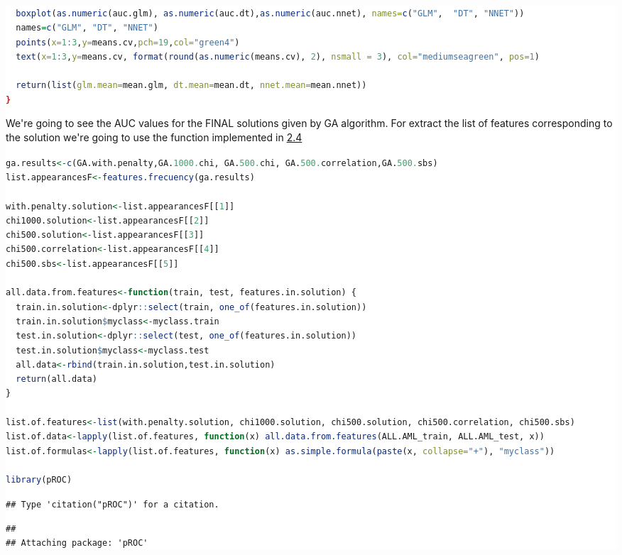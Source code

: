 ```r
  boxplot(as.numeric(auc.glm), as.numeric(auc.dt),as.numeric(auc.nnet), names=c("GLM",  "DT", "NNET"))
  names=c("GLM", "DT", "NNET")
  points(x=1:3,y=means.cv,pch=19,col="green4")
  text(x=1:3,y=means.cv, format(round(as.numeric(means.cv), 2), nsmall = 3), col="mediumseagreen", pos=1)
  
  return(list(glm.mean=mean.glm, dt.mean=mean.dt, nnet.mean=mean.nnet))
}
```

We're going to see the AUC values for the FINAL solutions given by GA algorithm. For extract the list of features corresponding to the solution we're going to use the function implemented in [2.4](#link24)



```r
ga.results<-c(GA.with.penalty,GA.1000.chi, GA.500.chi, GA.500.correlation,GA.500.sbs)
list.appearancesF<-features.frecuency(ga.results)

with.penalty.solution<-list.appearancesF[[1]]
chi1000.solution<-list.appearancesF[[2]]
chi500.solution<-list.appearancesF[[3]]
chi500.correlation<-list.appearancesF[[4]]
chi500.sbs<-list.appearancesF[[5]]

all.data.from.features<-function(train, test, features.in.solution) {
  train.in.solution<-dplyr::select(train, one_of(features.in.solution))
  train.in.solution$myclass<-myclass.train
  test.in.solution<-dplyr::select(test, one_of(features.in.solution))
  test.in.solution$myclass<-myclass.test
  all.data<-rbind(train.in.solution,test.in.solution)
  return(all.data)
}

list.of.features<-list(with.penalty.solution, chi1000.solution, chi500.solution, chi500.correlation, chi500.sbs)
list.of.data<-lapply(list.of.features, function(x) all.data.from.features(ALL.AML_train, ALL.AML_test, x))
list.of.formulas<-lapply(list.of.features, function(x) as.simple.formula(paste(x, collapse="+"), "myclass"))

library(pROC)
```

```
## Type 'citation("pROC")' for a citation.
```

```
## 
## Attaching package: 'pROC'
```
